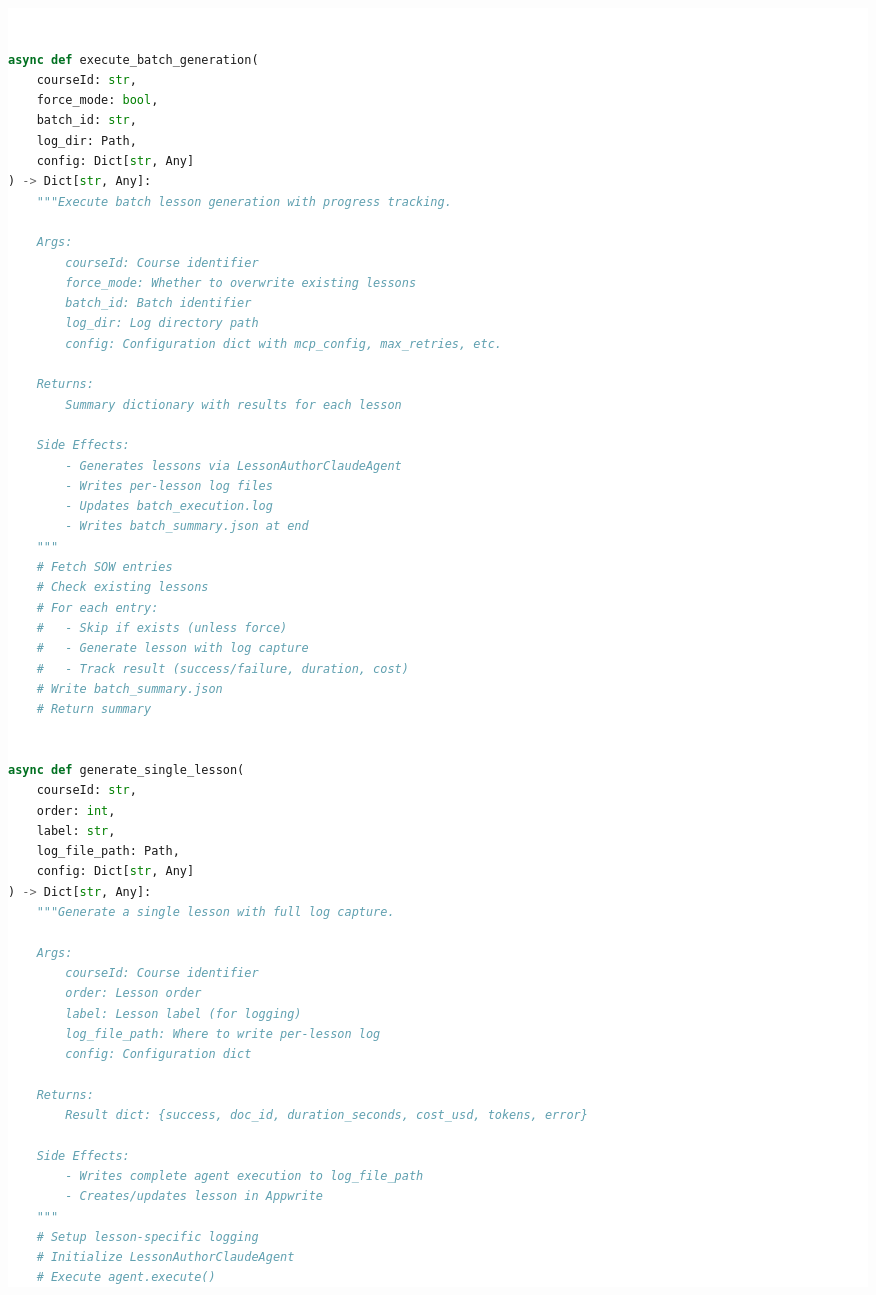 ```python


async def execute_batch_generation(
    courseId: str,
    force_mode: bool,
    batch_id: str,
    log_dir: Path,
    config: Dict[str, Any]
) -> Dict[str, Any]:
    """Execute batch lesson generation with progress tracking.

    Args:
        courseId: Course identifier
        force_mode: Whether to overwrite existing lessons
        batch_id: Batch identifier
        log_dir: Log directory path
        config: Configuration dict with mcp_config, max_retries, etc.

    Returns:
        Summary dictionary with results for each lesson

    Side Effects:
        - Generates lessons via LessonAuthorClaudeAgent
        - Writes per-lesson log files
        - Updates batch_execution.log
        - Writes batch_summary.json at end
    """
    # Fetch SOW entries
    # Check existing lessons
    # For each entry:
    #   - Skip if exists (unless force)
    #   - Generate lesson with log capture
    #   - Track result (success/failure, duration, cost)
    # Write batch_summary.json
    # Return summary


async def generate_single_lesson(
    courseId: str,
    order: int,
    label: str,
    log_file_path: Path,
    config: Dict[str, Any]
) -> Dict[str, Any]:
    """Generate a single lesson with full log capture.

    Args:
        courseId: Course identifier
        order: Lesson order
        label: Lesson label (for logging)
        log_file_path: Where to write per-lesson log
        config: Configuration dict

    Returns:
        Result dict: {success, doc_id, duration_seconds, cost_usd, tokens, error}

    Side Effects:
        - Writes complete agent execution to log_file_path
        - Creates/updates lesson in Appwrite
    """
    # Setup lesson-specific logging
    # Initialize LessonAuthorClaudeAgent
    # Execute agent.execute()
```